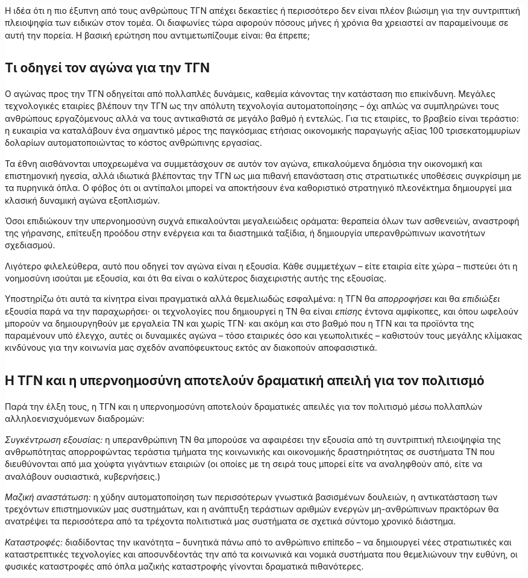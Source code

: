 Η ιδέα ότι η πιο έξυπνη από τους ανθρώπους ΤΓΝ απέχει δεκαετίες ή περισσότερο δεν είναι πλέον βιώσιμη για την συντριπτική πλειοψηφία των ειδικών στον τομέα. Οι διαφωνίες τώρα αφορούν πόσους μήνες ή χρόνια θα χρειαστεί αν παραμείνουμε σε αυτή την πορεία. Η βασική ερώτηση που αντιμετωπίζουμε είναι: θα έπρεπε;

## Τι οδηγεί τον αγώνα για την ΤΓΝ

Ο αγώνας προς την ΤΓΝ οδηγείται από πολλαπλές δυνάμεις, καθεμία κάνοντας την κατάσταση πιο επικίνδυνη. Μεγάλες τεχνολογικές εταιρίες βλέπουν την ΤΓΝ ως την απόλυτη τεχνολογία αυτοματοποίησης – όχι απλώς να συμπληρώνει τους ανθρώπους εργαζόμενους αλλά να τους αντικαθιστά σε μεγάλο βαθμό ή εντελώς. Για τις εταιρίες, το βραβείο είναι τεράστιο: η ευκαιρία να καταλάβουν ένα σημαντικό μέρος της παγκόσμιας ετήσιας οικονομικής παραγωγής αξίας 100 τρισεκατομμυρίων δολαρίων αυτοματοποιώντας το κόστος ανθρώπινης εργασίας.

Τα έθνη αισθάνονται υποχρεωμένα να συμμετάσχουν σε αυτόν τον αγώνα, επικαλούμενα δημόσια την οικονομική και επιστημονική ηγεσία, αλλά ιδιωτικά βλέποντας την ΤΓΝ ως μια πιθανή επανάσταση στις στρατιωτικές υποθέσεις συγκρίσιμη με τα πυρηνικά όπλα. Ο φόβος ότι οι αντίπαλοι μπορεί να αποκτήσουν ένα καθοριστικό στρατηγικό πλεονέκτημα δημιουργεί μια κλασική δυναμική αγώνα εξοπλισμών.

Όσοι επιδιώκουν την υπερνοημοσύνη συχνά επικαλούνται μεγαλειώδεις οράματα: θεραπεία όλων των ασθενειών, αναστροφή της γήρανσης, επίτευξη προόδου στην ενέργεια και τα διαστημικά ταξίδια, ή δημιουργία υπερανθρώπινων ικανοτήτων σχεδιασμού.

Λιγότερο φιλελεύθερα, αυτό που οδηγεί τον αγώνα είναι η εξουσία. Κάθε συμμετέχων – είτε εταιρία είτε χώρα – πιστεύει ότι η νοημοσύνη ισούται με εξουσία, και ότι θα είναι ο καλύτερος διαχειριστής αυτής της εξουσίας.

Υποστηρίζω ότι αυτά τα κίνητρα είναι πραγματικά αλλά θεμελιωδώς εσφαλμένα: η ΤΓΝ θα *απορροφήσει* και θα *επιδιώξει* εξουσία παρά να την παραχωρήσει· οι τεχνολογίες που δημιουργεί η ΤΝ θα είναι *επίσης* έντονα αμφίκοπες, και όπου ωφελούν μπορούν να δημιουργηθούν με εργαλεία ΤΝ και χωρίς ΤΓΝ· και ακόμη και στο βαθμό που η ΤΓΝ και τα προϊόντα της παραμένουν υπό έλεγχο, αυτές οι δυναμικές αγώνα – τόσο εταιρικές όσο και γεωπολιτικές – καθιστούν τους μεγάλης κλίμακας κινδύνους για την κοινωνία μας σχεδόν αναπόφευκτους εκτός αν διακοπούν αποφασιστικά.

## Η ΤΓΝ και η υπερνοημοσύνη αποτελούν δραματική απειλή για τον πολιτισμό

Παρά την έλξη τους, η ΤΓΝ και η υπερνοημοσύνη αποτελούν δραματικές απειλές για τον πολιτισμό μέσω πολλαπλών αλληλοενισχυόμενων διαδρομών:

*Συγκέντρωση εξουσίας:* η υπερανθρώπινη ΤΝ θα μπορούσε να αφαιρέσει την εξουσία από τη συντριπτική πλειοψηφία της ανθρωπότητας απορροφώντας τεράστια τμήματα της κοινωνικής και οικονομικής δραστηριότητας σε συστήματα ΤΝ που διευθύνονται από μια χούφτα γιγάντιων εταιριών (οι οποίες με τη σειρά τους μπορεί είτε να αναληφθούν από, είτε να αναλάβουν ουσιαστικά, κυβερνήσεις.)

*Μαζική αναστάτωση:* η χύδην αυτοματοποίηση των περισσότερων γνωστικά βασισμένων δουλειών, η αντικατάσταση των τρεχόντων επιστημονικών μας συστημάτων, και η ανάπτυξη τεράστιων αριθμών ενεργών μη-ανθρώπινων πρακτόρων θα ανατρέψει τα περισσότερα από τα τρέχοντα πολιτιστικά μας συστήματα σε σχετικά σύντομο χρονικό διάστημα.

*Καταστροφές:* διαδίδοντας την ικανότητα – δυνητικά πάνω από το ανθρώπινο επίπεδο – να δημιουργεί νέες στρατιωτικές και καταστρεπτικές τεχνολογίες και αποσυνδέοντάς την από τα κοινωνικά και νομικά συστήματα που θεμελιώνουν την ευθύνη, οι φυσικές καταστροφές από όπλα μαζικής καταστροφής γίνονται δραματικά πιθανότερες.
